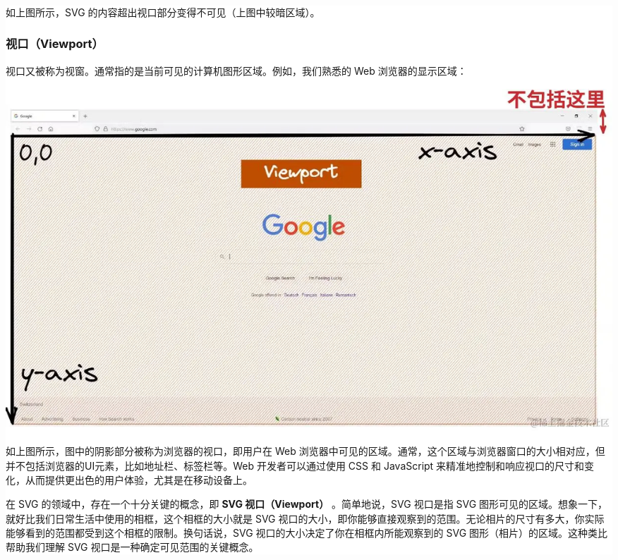   


如上图所示，SVG 的内容超出视口部分变得不可见（上图中较暗区域）。

  


### 视口（Viewport）

  


视口又被称为视窗。通常指的是当前可见的计算机图形区域。例如，我们熟悉的 Web 浏览器的显示区域：

  


![](./images/5a7ecb0a6f47d9269407a710b7bbfa09.webp )

  


如上图所示，图中的阴影部分被称为浏览器的视口，即用户在 Web 浏览器中可见的区域。通常，这个区域与浏览器窗口的大小相对应，但并不包括浏览器的UI元素，比如地址栏、标签栏等。Web 开发者可以通过使用 CSS 和 JavaScript 来精准地控制和响应视口的尺寸和变化，从而提供更出色的用户体验，尤其是在移动设备上。

  

在 SVG 的领域中，存在一个十分关键的概念，即 **SVG 视口（Viewport）** 。简单地说，SVG 视口是指 SVG 图形可见的区域。想象一下，就好比我们日常生活中使用的相框，这个相框的大小就是 SVG 视口的大小，即你能够直接观察到的范围。无论相片的尺寸有多大，你实际能够看到的范围都受到这个相框的限制。换句话说，SVG 视口的大小决定了你在相框内所能观察到的 SVG 图形（相片）的区域。这种类比帮助我们理解 SVG 视口是一种确定可见范围的关键概念。

  


